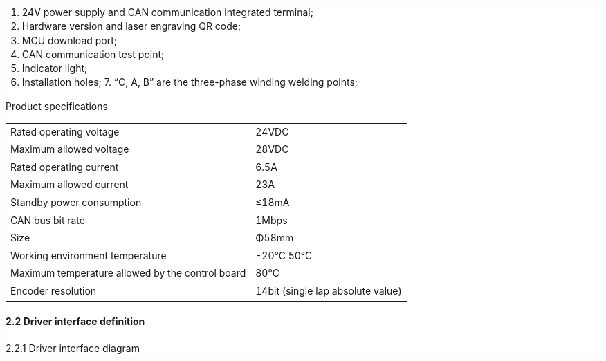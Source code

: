 1. 24V power supply and CAN communication integrated terminal;
2. Hardware version and laser engraving QR code;
3. MCU download port;
4. CAN communication test point;
5. Indicator light;
6. Installation holes; 7. “C, A, B” are the three-phase winding welding points;

Product specifications

|                                                |                                 |
|------------------------------------------------|---------------------------------|
|Rated operating voltage                         |24VDC                            |
|Maximum allowed voltage                         |28VDC                            |
|Rated operating current                         |6.5A                             |
|Maximum allowed current                         |23A                              |
|Standby power consumption                       |≤18mA                            |
|CAN bus bit rate                                |1Mbps                            |
|Size                                            |Φ58mm                            |
|Working environment temperature                 |-20°C 50°C                       |
|Maximum temperature allowed by the control board|80°C                             |
|Encoder resolution                              |14bit (single lap absolute value)|

#### 2.2 Driver interface definition

2.2.1 Driver interface diagram
